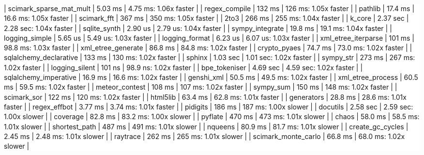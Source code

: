 | scimark_sparse_mat_mult    | 5.03 ms                                                | 4.75 ms: 1.06x faster                                               |
| regex_compile              | 132 ms                                                 | 126 ms: 1.05x faster                                                |
| pathlib                    | 17.4 ms                                                | 16.6 ms: 1.05x faster                                               |
| scimark_fft                | 367 ms                                                 | 350 ms: 1.05x faster                                                |
| 2to3                       | 266 ms                                                 | 255 ms: 1.04x faster                                                |
| k_core                     | 2.37 sec                                               | 2.28 sec: 1.04x faster                                              |
| sqlite_synth               | 2.90 us                                                | 2.79 us: 1.04x faster                                               |
| sympy_integrate            | 19.8 ms                                                | 19.1 ms: 1.04x faster                                               |
| logging_simple             | 5.65 us                                                | 5.49 us: 1.03x faster                                               |
| logging_format             | 6.23 us                                                | 6.07 us: 1.03x faster                                               |
| xml_etree_iterparse        | 101 ms                                                 | 98.8 ms: 1.03x faster                                               |
| xml_etree_generate         | 86.8 ms                                                | 84.8 ms: 1.02x faster                                               |
| crypto_pyaes               | 74.7 ms                                                | 73.0 ms: 1.02x faster                                               |
| sqlalchemy_declarative     | 133 ms                                                 | 130 ms: 1.02x faster                                                |
| sphinx                     | 1.03 sec                                               | 1.01 sec: 1.02x faster                                              |
| sympy_str                  | 273 ms                                                 | 267 ms: 1.02x faster                                                |
| logging_silent             | 101 ns                                                 | 98.9 ns: 1.02x faster                                               |
| bpe_tokeniser              | 4.69 sec                                               | 4.59 sec: 1.02x faster                                              |
| sqlalchemy_imperative      | 16.9 ms                                                | 16.6 ms: 1.02x faster                                               |
| genshi_xml                 | 50.5 ms                                                | 49.5 ms: 1.02x faster                                               |
| xml_etree_process          | 60.5 ms                                                | 59.5 ms: 1.02x faster                                               |
| meteor_contest             | 108 ms                                                 | 107 ms: 1.02x faster                                                |
| sympy_sum                  | 150 ms                                                 | 148 ms: 1.02x faster                                                |
| scimark_sor                | 122 ms                                                 | 120 ms: 1.02x faster                                                |
| html5lib                   | 63.4 ms                                                | 62.8 ms: 1.01x faster                                               |
| generators                 | 28.8 ms                                                | 28.6 ms: 1.01x faster                                               |
| regex_effbot               | 3.77 ms                                                | 3.74 ms: 1.01x faster                                               |
| pidigits                   | 186 ms                                                 | 187 ms: 1.00x slower                                                |
| docutils                   | 2.58 sec                                               | 2.59 sec: 1.00x slower                                              |
| coverage                   | 82.8 ms                                                | 83.2 ms: 1.00x slower                                               |
| pyflate                    | 470 ms                                                 | 473 ms: 1.01x slower                                                |
| chaos                      | 58.0 ms                                                | 58.5 ms: 1.01x slower                                               |
| shortest_path              | 487 ms                                                 | 491 ms: 1.01x slower                                                |
| nqueens                    | 80.9 ms                                                | 81.7 ms: 1.01x slower                                               |
| create_gc_cycles           | 2.45 ms                                                | 2.48 ms: 1.01x slower                                               |
| raytrace                   | 262 ms                                                 | 265 ms: 1.01x slower                                                |
| scimark_monte_carlo        | 66.8 ms                                                | 68.0 ms: 1.02x slower                                               |